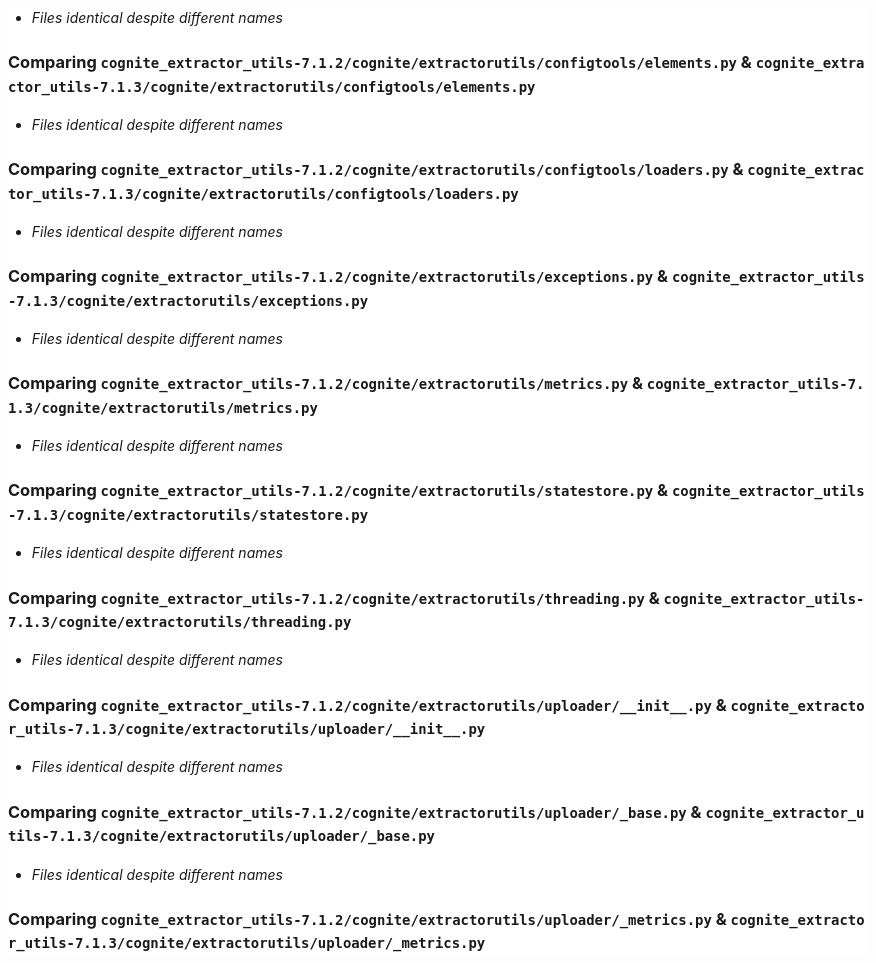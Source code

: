  * *Files identical despite different names*

### Comparing `cognite_extractor_utils-7.1.2/cognite/extractorutils/configtools/elements.py` & `cognite_extractor_utils-7.1.3/cognite/extractorutils/configtools/elements.py`

 * *Files identical despite different names*

### Comparing `cognite_extractor_utils-7.1.2/cognite/extractorutils/configtools/loaders.py` & `cognite_extractor_utils-7.1.3/cognite/extractorutils/configtools/loaders.py`

 * *Files identical despite different names*

### Comparing `cognite_extractor_utils-7.1.2/cognite/extractorutils/exceptions.py` & `cognite_extractor_utils-7.1.3/cognite/extractorutils/exceptions.py`

 * *Files identical despite different names*

### Comparing `cognite_extractor_utils-7.1.2/cognite/extractorutils/metrics.py` & `cognite_extractor_utils-7.1.3/cognite/extractorutils/metrics.py`

 * *Files identical despite different names*

### Comparing `cognite_extractor_utils-7.1.2/cognite/extractorutils/statestore.py` & `cognite_extractor_utils-7.1.3/cognite/extractorutils/statestore.py`

 * *Files identical despite different names*

### Comparing `cognite_extractor_utils-7.1.2/cognite/extractorutils/threading.py` & `cognite_extractor_utils-7.1.3/cognite/extractorutils/threading.py`

 * *Files identical despite different names*

### Comparing `cognite_extractor_utils-7.1.2/cognite/extractorutils/uploader/__init__.py` & `cognite_extractor_utils-7.1.3/cognite/extractorutils/uploader/__init__.py`

 * *Files identical despite different names*

### Comparing `cognite_extractor_utils-7.1.2/cognite/extractorutils/uploader/_base.py` & `cognite_extractor_utils-7.1.3/cognite/extractorutils/uploader/_base.py`

 * *Files identical despite different names*

### Comparing `cognite_extractor_utils-7.1.2/cognite/extractorutils/uploader/_metrics.py` & `cognite_extractor_utils-7.1.3/cognite/extractorutils/uploader/_metrics.py`
